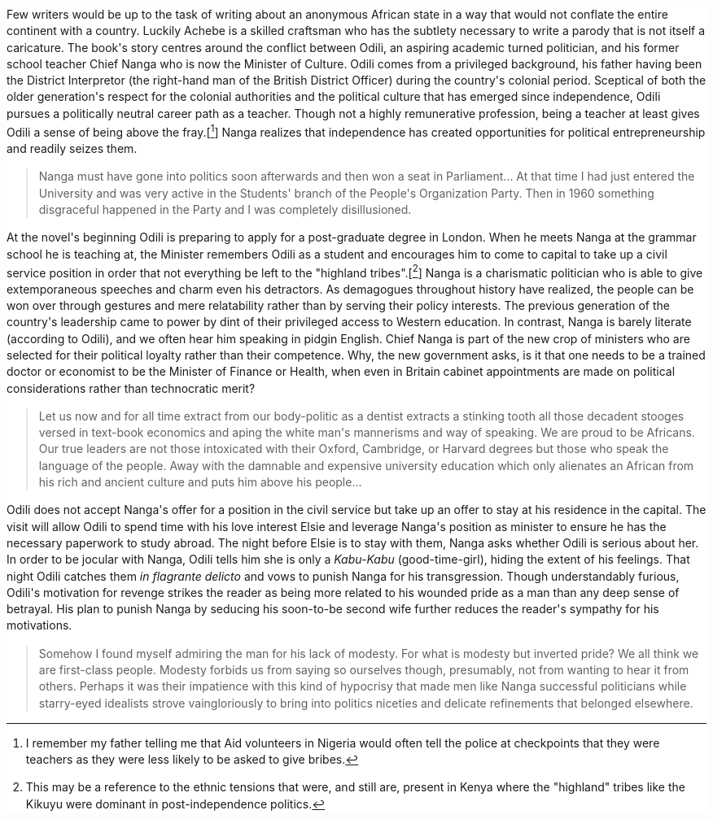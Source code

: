 Few writers would be up to the task of writing about an anonymous African state in a way that would not conflate the entire continent with a country. Luckily Achebe is a skilled craftsman who has the subtlety necessary to write a parody that is not itself a caricature. The book's story centres around the conflict between Odili, an aspiring academic turned politician, and his former school teacher Chief Nanga who is now the Minister of Culture. Odili comes from a privileged background, his father having been the District Interpretor (the right-hand man of the British District Officer) during the country's colonial period. Sceptical of both the older generation's respect for the colonial authorities and the political culture that has emerged since independence, Odili pursues a politically neutral career path as a teacher. Though not a highly remunerative profession, being a teacher at least gives Odili a sense of being above the fray.[[^2]] Nanga realizes that independence has created opportunities for political entrepreneurship and readily seizes them.

> Nanga must have gone into politics soon afterwards and then won a seat in Parliament... At that time I had just entered the University and was very active in the Students' branch of the People's Organization Party. Then in 1960 something disgraceful happened in the Party and I was completely disillusioned. 

At the novel's beginning Odili is preparing to apply for a post-graduate degree in London. When he meets Nanga at the grammar school he is teaching at, the Minister remembers Odili as a student and encourages him to come to capital to take up a civil service position in order that not everything be left to the "highland tribes".[[^3]] Nanga is a charismatic politician who is able to give extemporaneous speeches and charm even his detractors. As demagogues throughout history have realized, the people can be won over through gestures and mere relatability rather than by serving their policy interests. The previous generation of the country's leadership came to power by dint of their privileged access to Western education. In contrast, Nanga is barely literate (according to Odili), and we often hear him speaking in pidgin English. Chief Nanga is part of the new crop of ministers who are selected for their political loyalty rather than their competence. Why, the new government asks, is it that one needs to be a trained doctor or economist to be the Minister of Finance or Health, when even in Britain cabinet appointments are made on political considerations rather than technocratic merit?

> Let us now and for all time extract from our body-politic as a dentist extracts a stinking tooth all those decadent stooges versed in text-book economics and aping the white man's mannerisms and way of speaking. We are proud to be Africans. Our true leaders are not those intoxicated with their Oxford, Cambridge, or Harvard degrees but those who speak the language of the people. Away with the damnable and expensive university education which only alienates an African from his rich and ancient culture and puts him above his people...

Odili does not accept Nanga's offer for a position in the civil service but take up an offer to stay at his residence in the capital. The visit will allow Odili to spend time with his love interest Elsie and leverage Nanga's position as minister to ensure he has the necessary paperwork to study abroad. The night before Elsie is to stay with them, Nanga asks whether Odili is serious about her. In order to be jocular with Nanga, Odili tells him she is only a *Kabu-Kabu* (good-time-girl), hiding the extent of his feelings. That night Odili catches them *in flagrante delicto* and vows to punish Nanga for his transgression. Though understandably furious, Odili's motivation for revenge strikes the reader as being more related to his wounded pride as a man than any deep sense of betrayal. His plan to punish Nanga by seducing his soon-to-be second wife further reduces the reader's sympathy for his motivations. 

> Somehow I found myself admiring the man for his lack of modesty. For what is modesty but inverted pride? We all think we are first-class people. Modesty forbids us from saying so ourselves though, presumably, not from wanting to hear it from others. Perhaps it was their impatience with this kind of hypocrisy that made men like Nanga successful politicians while starry-eyed idealists strove vaingloriously to bring into politics niceties and delicate refinements that belonged elsewhere. 


[^1]: For example Odili mentions that "*He \[his father\] knew how many children he had but people don't go counting their children as they do animals or yams. And the same I fear goes for our country's population.*" Census-taking in Nigeria has, throughout its history, been subject to political manipulations as the three main ethnic groups (the Hausa/Fulani in the North, the Igbo in the East, and the Yoruba in the West) have sought to inflate their population counts to win a disproportionate share of seats in the parliament and funding from Lagos. Here is a well-written summary of the problem circa [1964](http://www.icwa.org/wp-content/uploads/2015/09/CJP-17.pdf) by [Charles J Patterson](https://www.icwa.org/charles-j-patterson-newsletters/). 
[^2]: I remember my father telling me that Aid volunteers in Nigeria would often tell the police at checkpoints that they were teachers as they were less likely to be asked to give bribes. 
[^3]: This may be a reference to the ethnic tensions that were, and still are, present in Kenya where the "highland" tribes like the Kikuyu were dominant in post-independence politics.  
[^4]: This idea was dramatically shown in the science fiction film *[The Platform](https://en.wikipedia.org/wiki/The_Platform_(film))* in which a food banquet is lowered down over 300 levels. Though there is enough food for all levels if everyone ate the same portion, the top levels consume all of the food with the consequence that most individuals starve to death in the lower levels.
[^5]: In fact if this book were written by an author like [Niall Ferguson](https://en.wikipedia.org/wiki/Niall_Ferguson#Colossus_and_Empire), it may even be referred to as neo-colonial.